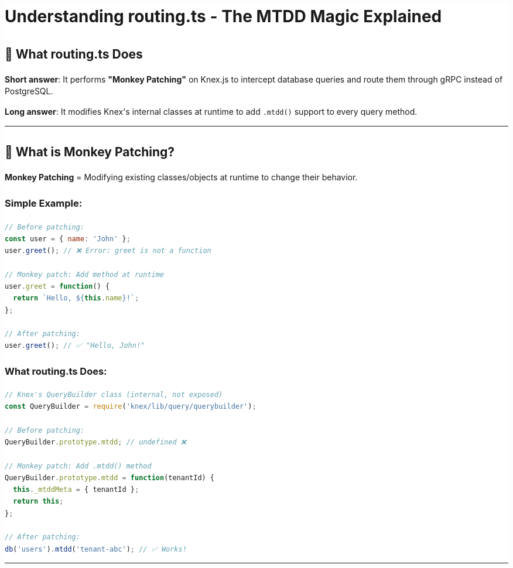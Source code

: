 # Understanding routing.ts - The MTDD Magic Explained

## 🎯 **What routing.ts Does**

**Short answer**: It performs **"Monkey Patching"** on Knex.js to intercept database queries and route them through gRPC instead of PostgreSQL.

**Long answer**: It modifies Knex's internal classes at runtime to add `.mtdd()` support to every query method.

---

## 🐒 **What is Monkey Patching?**

**Monkey Patching** = Modifying existing classes/objects at runtime to change their behavior.

### **Simple Example:**

```javascript
// Before patching:
const user = { name: 'John' };
user.greet(); // ❌ Error: greet is not a function

// Monkey patch: Add method at runtime
user.greet = function() { 
  return `Hello, ${this.name}!`; 
};

// After patching:
user.greet(); // ✅ "Hello, John!"
```

### **What routing.ts Does:**

```typescript
// Knex's QueryBuilder class (internal, not exposed)
const QueryBuilder = require('knex/lib/query/querybuilder');

// Before patching:
QueryBuilder.prototype.mtdd; // undefined ❌

// Monkey patch: Add .mtdd() method
QueryBuilder.prototype.mtdd = function(tenantId) {
  this._mtddMeta = { tenantId };
  return this;
};

// After patching:
db('users').mtdd('tenant-abc'); // ✅ Works!
```

---